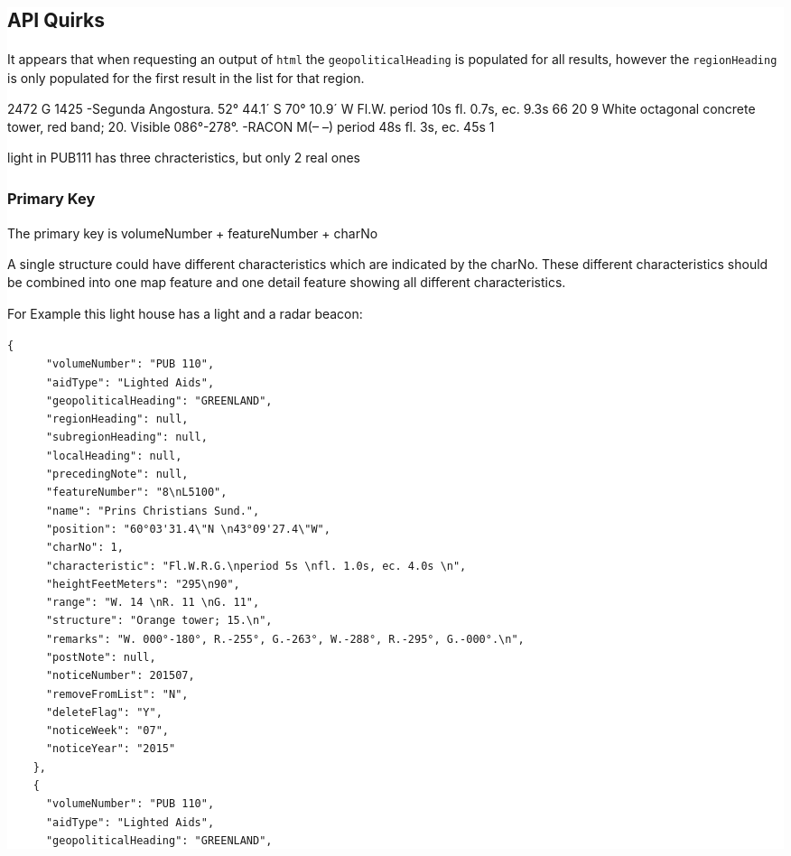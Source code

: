 ``` 
```

## API Quirks

It appears that when requesting an output of `html` the ``geopoliticalHeading`` is populated for all results, however the ``regionHeading`` is only populated for the first result in the list for that region.

2472
G 1425
-Segunda Angostura. 52° 44.1´ S
70° 10.9´ W
Fl.W.
period 10s
fl. 0.7s, ec. 9.3s
66
20
9 White octagonal concrete tower,
red band; 20.
Visible 086°-278°.
-RACON M(– –)
period 48s
fl. 3s, ec. 45s
1

light in PUB111 has three chracteristics, but only 2 real ones

### Primary Key
The primary key is volumeNumber + featureNumber + charNo

A single structure could have different characteristics which are indicated by the charNo.  These different characteristics should be combined into one map feature and one detail feature showing all different characteristics.

For Example this light house has a light and a radar beacon:
```
{
      "volumeNumber": "PUB 110",
      "aidType": "Lighted Aids",
      "geopoliticalHeading": "GREENLAND",
      "regionHeading": null,
      "subregionHeading": null,
      "localHeading": null,
      "precedingNote": null,
      "featureNumber": "8\nL5100",
      "name": "Prins Christians Sund.",
      "position": "60°03'31.4\"N \n43°09'27.4\"W",
      "charNo": 1,
      "characteristic": "Fl.W.R.G.\nperiod 5s \nfl. 1.0s, ec. 4.0s \n",
      "heightFeetMeters": "295\n90",
      "range": "W. 14 \nR. 11 \nG. 11",
      "structure": "Orange tower; 15.\n",
      "remarks": "W. 000°-180°, R.-255°, G.-263°, W.-288°, R.-295°, G.-000°.\n",
      "postNote": null,
      "noticeNumber": 201507,
      "removeFromList": "N",
      "deleteFlag": "Y",
      "noticeWeek": "07",
      "noticeYear": "2015"
    },
    {
      "volumeNumber": "PUB 110",
      "aidType": "Lighted Aids",
      "geopoliticalHeading": "GREENLAND",
```